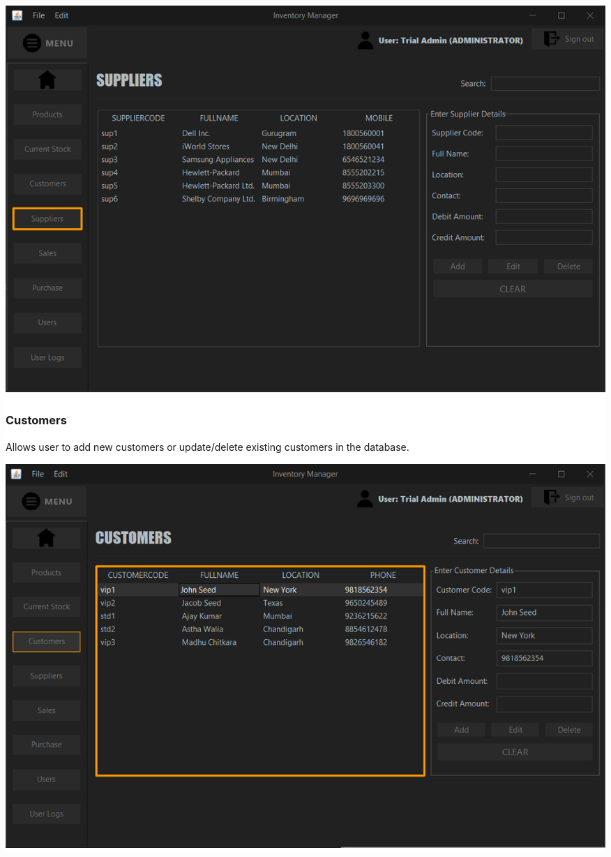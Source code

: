 ![suppliers](screenshots/suppliers.png)

### Customers

Allows user to add new customers or update/delete existing customers in the database.

![customers](screenshots/customers.png)
